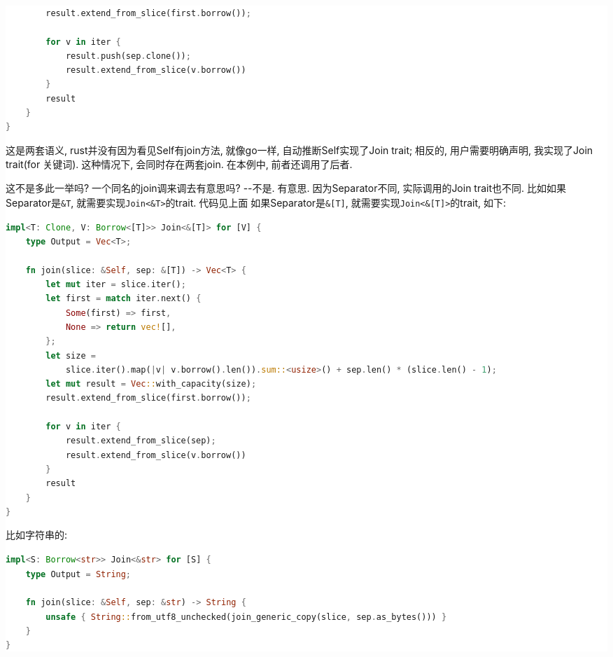 ```rust
        result.extend_from_slice(first.borrow());

        for v in iter {
            result.push(sep.clone());
            result.extend_from_slice(v.borrow())
        }
        result
    }
}
```
这是两套语义, rust并没有因为看见Self有join方法, 就像go一样, 自动推断Self实现了Join trait;
相反的, 用户需要明确声明, 我实现了Join trait(for 关键词).
这种情况下, 会同时存在两套join. 在本例中, 前者还调用了后者.

这不是多此一举吗? 一个同名的join调来调去有意思吗?
--不是. 有意思.
因为Separator不同, 实际调用的Join trait也不同.
比如如果Separator是`&T`, 就需要实现`Join<&T>`的trait. 代码见上面
如果Separator是`&[T]`, 就需要实现`Join<&[T]>`的trait, 如下:
```rust
impl<T: Clone, V: Borrow<[T]>> Join<&[T]> for [V] {
    type Output = Vec<T>;

    fn join(slice: &Self, sep: &[T]) -> Vec<T> {
        let mut iter = slice.iter();
        let first = match iter.next() {
            Some(first) => first,
            None => return vec![],
        };
        let size =
            slice.iter().map(|v| v.borrow().len()).sum::<usize>() + sep.len() * (slice.len() - 1);
        let mut result = Vec::with_capacity(size);
        result.extend_from_slice(first.borrow());

        for v in iter {
            result.extend_from_slice(sep);
            result.extend_from_slice(v.borrow())
        }
        result
    }
}
```
比如字符串的:
```rust
impl<S: Borrow<str>> Join<&str> for [S] {
    type Output = String;

    fn join(slice: &Self, sep: &str) -> String {
        unsafe { String::from_utf8_unchecked(join_generic_copy(slice, sep.as_bytes())) }
    }
}
```
